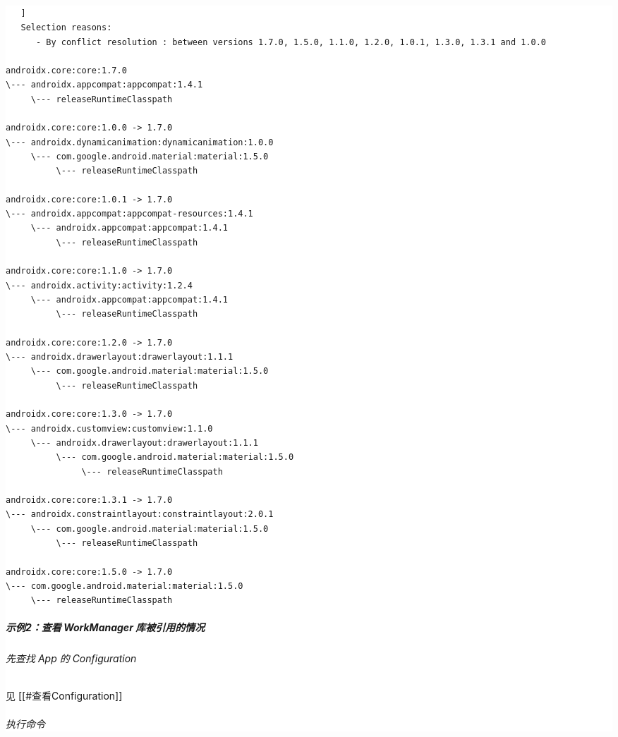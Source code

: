 ```
   ]
   Selection reasons:
      - By conflict resolution : between versions 1.7.0, 1.5.0, 1.1.0, 1.2.0, 1.0.1, 1.3.0, 1.3.1 and 1.0.0

androidx.core:core:1.7.0
\--- androidx.appcompat:appcompat:1.4.1
     \--- releaseRuntimeClasspath

androidx.core:core:1.0.0 -> 1.7.0
\--- androidx.dynamicanimation:dynamicanimation:1.0.0
     \--- com.google.android.material:material:1.5.0
          \--- releaseRuntimeClasspath

androidx.core:core:1.0.1 -> 1.7.0
\--- androidx.appcompat:appcompat-resources:1.4.1
     \--- androidx.appcompat:appcompat:1.4.1
          \--- releaseRuntimeClasspath

androidx.core:core:1.1.0 -> 1.7.0
\--- androidx.activity:activity:1.2.4
     \--- androidx.appcompat:appcompat:1.4.1
          \--- releaseRuntimeClasspath

androidx.core:core:1.2.0 -> 1.7.0
\--- androidx.drawerlayout:drawerlayout:1.1.1
     \--- com.google.android.material:material:1.5.0
          \--- releaseRuntimeClasspath

androidx.core:core:1.3.0 -> 1.7.0
\--- androidx.customview:customview:1.1.0
     \--- androidx.drawerlayout:drawerlayout:1.1.1
          \--- com.google.android.material:material:1.5.0
               \--- releaseRuntimeClasspath

androidx.core:core:1.3.1 -> 1.7.0
\--- androidx.constraintlayout:constraintlayout:2.0.1
     \--- com.google.android.material:material:1.5.0
          \--- releaseRuntimeClasspath

androidx.core:core:1.5.0 -> 1.7.0
\--- com.google.android.material:material:1.5.0
     \--- releaseRuntimeClasspath
```

##### 示例2：查看 WorkManager 库被引用的情况

###### 先查找 App 的 Configuration

见 [[#查看Configuration]]

###### 执行命令

